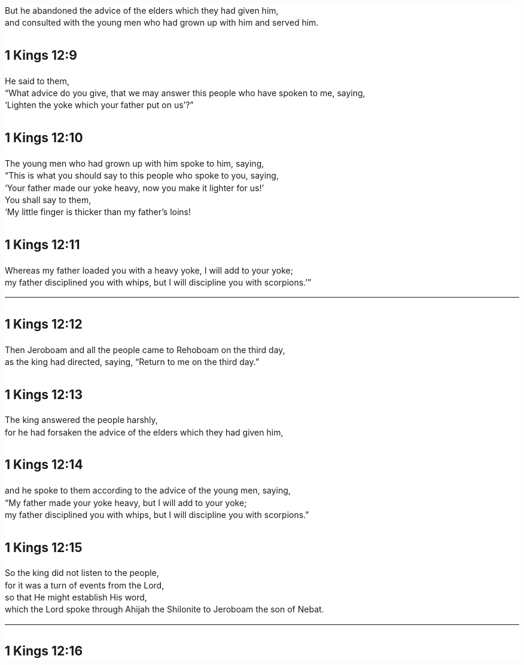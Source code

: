 But he abandoned the advice of the elders which they had given him,  
and consulted with the young men who had grown up with him and served him.

## 1 Kings 12:9

He said to them,  
“What advice do you give, that we may answer this people who have spoken to me, saying,  
‘Lighten the yoke which your father put on us’?”

## 1 Kings 12:10

The young men who had grown up with him spoke to him, saying,  
“This is what you should say to this people who spoke to you, saying,  
‘Your father made our yoke heavy, now you make it lighter for us!’  
You shall say to them,  
‘My little finger is thicker than my father’s loins!

## 1 Kings 12:11

Whereas my father loaded you with a heavy yoke, I will add to your yoke;  
my father disciplined you with whips, but I will discipline you with scorpions.’”

---

## 1 Kings 12:12

Then Jeroboam and all the people came to Rehoboam on the third day,  
as the king had directed, saying, “Return to me on the third day.”

## 1 Kings 12:13

The king answered the people harshly,  
for he had forsaken the advice of the elders which they had given him,

## 1 Kings 12:14

and he spoke to them according to the advice of the young men, saying,  
“My father made your yoke heavy, but I will add to your yoke;  
my father disciplined you with whips, but I will discipline you with scorpions.”

## 1 Kings 12:15

So the king did not listen to the people,  
for it was a turn of events from the Lord,  
so that He might establish His word,  
which the Lord spoke through Ahijah the Shilonite to Jeroboam the son of Nebat.

---

## 1 Kings 12:16
